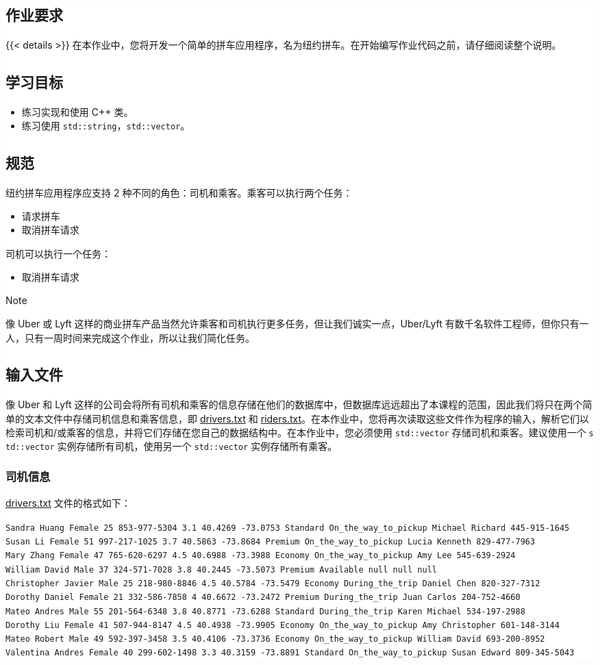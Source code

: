 


## 作业要求

{{< details >}}
在本作业中，您将开发一个简单的拼车应用程序，名为纽约拼车。在开始编写作业代码之前，请仔细阅读整个说明。

## 学习目标

- 练习实现和使用 C++ 类。
- 练习使用 `std::string`，`std::vector`。

## 规范

纽约拼车应用程序应支持 2 种不同的角色：司机和乘客。乘客可以执行两个任务：

- 请求拼车
- 取消拼车请求

司机可以执行一个任务：

- 取消拼车请求

> [!NOTE]
> 像 Uber 或 Lyft 这样的商业拼车产品当然允许乘客和司机执行更多任务，但让我们诚实一点，Uber/Lyft 有数千名软件工程师，但你只有一人，只有一周时间来完成这个作业，所以让我们简化任务。

## 输入文件

像 Uber 和 Lyft 这样的公司会将所有司机和乘客的信息存储在他们的数据库中，但数据库远远超出了本课程的范围，因此我们将只在两个简单的文本文件中存储司机信息和乘客信息，即 [drivers.txt](drivers.txt) 和 [riders.txt](riders.txt)。在本作业中，您将再次读取这些文件作为程序的输入，解析它们以检索司机和/或乘客的信息，并将它们存储在您自己的数据结构中。在本作业中，您必须使用 `std::vector` 存储司机和乘客。建议使用一个 `std::vector` 实例存储所有司机，使用另一个 `std::vector` 实例存储所有乘客。

### 司机信息

[drivers.txt](drivers.txt) 文件的格式如下：

```console
Sandra Huang Female 25 853-977-5304 3.1 40.4269 -73.0753 Standard On_the_way_to_pickup Michael Richard 445-915-1645
Susan Li Female 51 997-217-1025 3.7 40.5863 -73.8684 Premium On_the_way_to_pickup Lucia Kenneth 829-477-7963
Mary Zhang Female 47 765-620-6297 4.5 40.6988 -73.3988 Economy On_the_way_to_pickup Amy Lee 545-639-2924
William David Male 37 324-571-7028 3.8 40.2445 -73.5073 Premium Available null null null
Christopher Javier Male 25 218-980-8846 4.5 40.5784 -73.5479 Economy During_the_trip Daniel Chen 820-327-7312
Dorothy Daniel Female 21 332-586-7858 4 40.6672 -73.2472 Premium During_the_trip Juan Carlos 204-752-4660
Mateo Andres Male 55 201-564-6348 3.8 40.8771 -73.6288 Standard During_the_trip Karen Michael 534-197-2988
Dorothy Liu Female 41 507-944-8147 4.5 40.4938 -73.9905 Economy On_the_way_to_pickup Amy Christopher 601-148-3144
Mateo Robert Male 49 592-397-3458 3.5 40.4106 -73.3736 Economy On_the_way_to_pickup William David 693-200-8952
Valentina Andres Female 40 299-602-1498 3.3 40.3159 -73.8891 Standard On_the_way_to_pickup Susan Edward 809-345-5043
```
